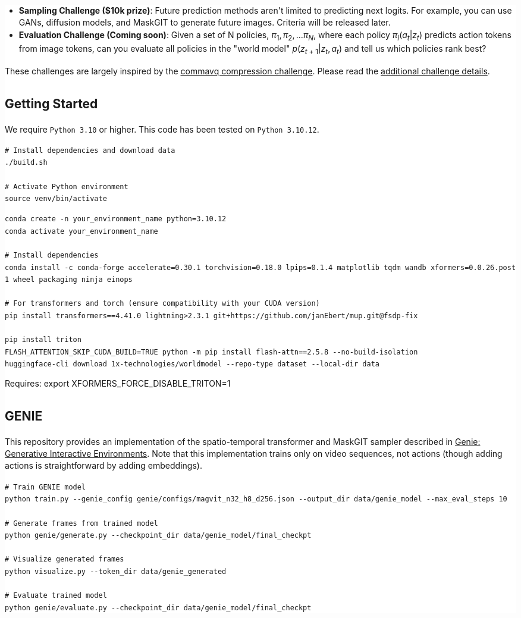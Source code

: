 - **Sampling Challenge ($10k prize)**: Future prediction methods aren't limited to predicting next logits. For example, you can use GANs, diffusion models, and MaskGIT to generate future images. Criteria will be released later.
- **Evaluation Challenge (Coming soon)**: Given a set of N policies, $\pi_1, \pi_2, ... \pi_N$, where each policy $\pi_i(a_t|z_t)$ predicts action tokens from image tokens, can you evaluate all policies in the "world model" $p(z_{t+1}|z_t, a_t)$ and tell us which policies rank best?

These challenges are largely inspired by the [commavq compression challenge](https://github.com/commaai/commavq). Please read the [additional challenge details](https://7mlcen.aitianhu6.top/c/67ccfd05-5854-800c-951e-b434719328e4#additional-challenge-details).

## Getting Started

We require `Python 3.10` or higher. This code has been tested on `Python 3.10.12`.

```
# Install dependencies and download data
./build.sh 

# Activate Python environment
source venv/bin/activate
```

```
conda create -n your_environment_name python=3.10.12
conda activate your_environment_name

# Install dependencies
conda install -c conda-forge accelerate=0.30.1 torchvision=0.18.0 lpips=0.1.4 matplotlib tqdm wandb xformers=0.0.26.post1 wheel packaging ninja einops

# For transformers and torch (ensure compatibility with your CUDA version)
pip install transformers==4.41.0 lightning>2.3.1 git+https://github.com/janEbert/mup.git@fsdp-fix

pip install triton
FLASH_ATTENTION_SKIP_CUDA_BUILD=TRUE python -m pip install flash-attn==2.5.8 --no-build-isolation
huggingface-cli download 1x-technologies/worldmodel --repo-type dataset --local-dir data
```

Requires:
export XFORMERS_FORCE_DISABLE_TRITON=1

## GENIE

This repository provides an implementation of the spatio-temporal transformer and MaskGIT sampler described in [Genie: Generative Interactive Environments](https://arxiv.org/abs/2402.15391). Note that this implementation trains only on video sequences, not actions (though adding actions is straightforward by adding embeddings).

```
# Train GENIE model
python train.py --genie_config genie/configs/magvit_n32_h8_d256.json --output_dir data/genie_model --max_eval_steps 10

# Generate frames from trained model
python genie/generate.py --checkpoint_dir data/genie_model/final_checkpt

# Visualize generated frames
python visualize.py --token_dir data/genie_generated

# Evaluate trained model
python genie/evaluate.py --checkpoint_dir data/genie_model/final_checkpt
```
